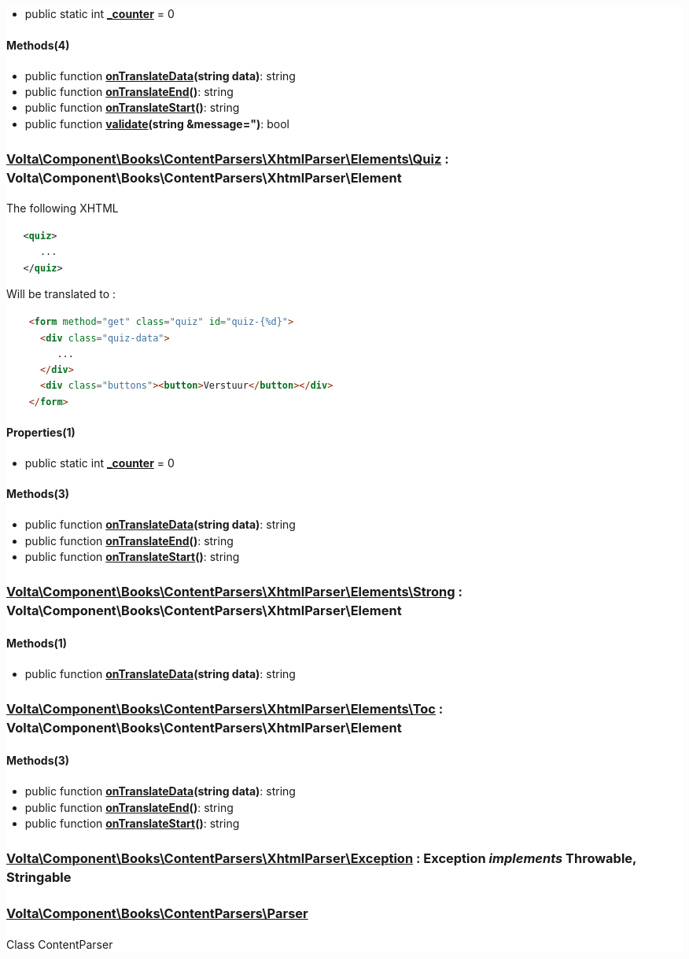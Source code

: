 - public static int **[_counter](#)** = 0
#### Methods(4)
- public function **[onTranslateData](#)(string data)**: string
- public function **[onTranslateEnd](#)()**: string
- public function **[onTranslateStart](#)()**: string
- public function **[validate](#)(string &message=")**: bool
### [Volta\Component\Books\ContentParsers\XhtmlParser\Elements\Quiz](#Volta\Component\Books\Xhtml\Elements\Quiz) : Volta\Component\Books\ContentParsers\XhtmlParser\Element
 The following XHTML
 ```xml
    <quiz>
       ...
    </quiz>
 ```

 Will be translated to :
```html
    <form method="get" class="quiz" id="quiz-{%d}">
      <div class="quiz-data">
         ...
      </div>
      <div class="buttons"><button>Verstuur</button></div>
    </form>
 ```
#### Properties(1)
- public static int **[_counter](#)** = 0
#### Methods(3)
- public function **[onTranslateData](#)(string data)**: string
- public function **[onTranslateEnd](#)()**: string
- public function **[onTranslateStart](#)()**: string
### [Volta\Component\Books\ContentParsers\XhtmlParser\Elements\Strong](#Volta\Component\Books\Xhtml\Elements\Strong) : Volta\Component\Books\ContentParsers\XhtmlParser\Element
#### Methods(1)
- public function **[onTranslateData](#)(string data)**: string
### [Volta\Component\Books\ContentParsers\XhtmlParser\Elements\Toc](#Volta\Component\Books\Xhtml\Elements\Toc) : Volta\Component\Books\ContentParsers\XhtmlParser\Element
#### Methods(3)
- public function **[onTranslateData](#)(string data)**: string
- public function **[onTranslateEnd](#)()**: string
- public function **[onTranslateStart](#)()**: string
### [Volta\Component\Books\ContentParsers\XhtmlParser\Exception](#Volta\Component\Books\Xhtml\Exception) : Exception *implements* Throwable, Stringable
### [Volta\Component\Books\ContentParsers\Parser](#Volta\Component\Books\Xhtml\Parser)
 Class ContentParser

